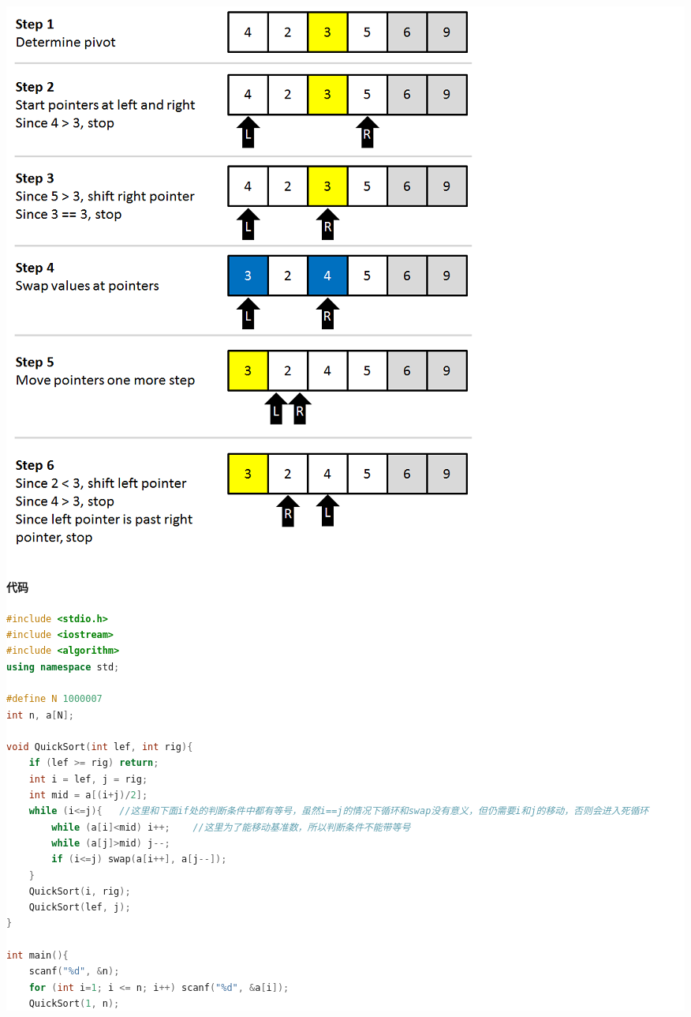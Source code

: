 ![](三个较为高效的排序算法_5.png)
#### 代码
```cpp
#include <stdio.h>
#include <iostream>
#include <algorithm>
using namespace std;
 
#define N 1000007
int n, a[N];
 
void QuickSort(int lef, int rig){
    if (lef >= rig) return;
    int i = lef, j = rig;
    int mid = a[(i+j)/2];
    while (i<=j){   //这里和下面if处的判断条件中都有等号，虽然i==j的情况下循环和swap没有意义，但仍需要i和j的移动，否则会进入死循环
        while (a[i]<mid) i++;    //这里为了能移动基准数，所以判断条件不能带等号
        while (a[j]>mid) j--;
        if (i<=j) swap(a[i++], a[j--]);     
    }
    QuickSort(i, rig);
    QuickSort(lef, j);
}
 
int main(){
    scanf("%d", &n);
    for (int i=1; i <= n; i++) scanf("%d", &a[i]);
    QuickSort(1, n);
```